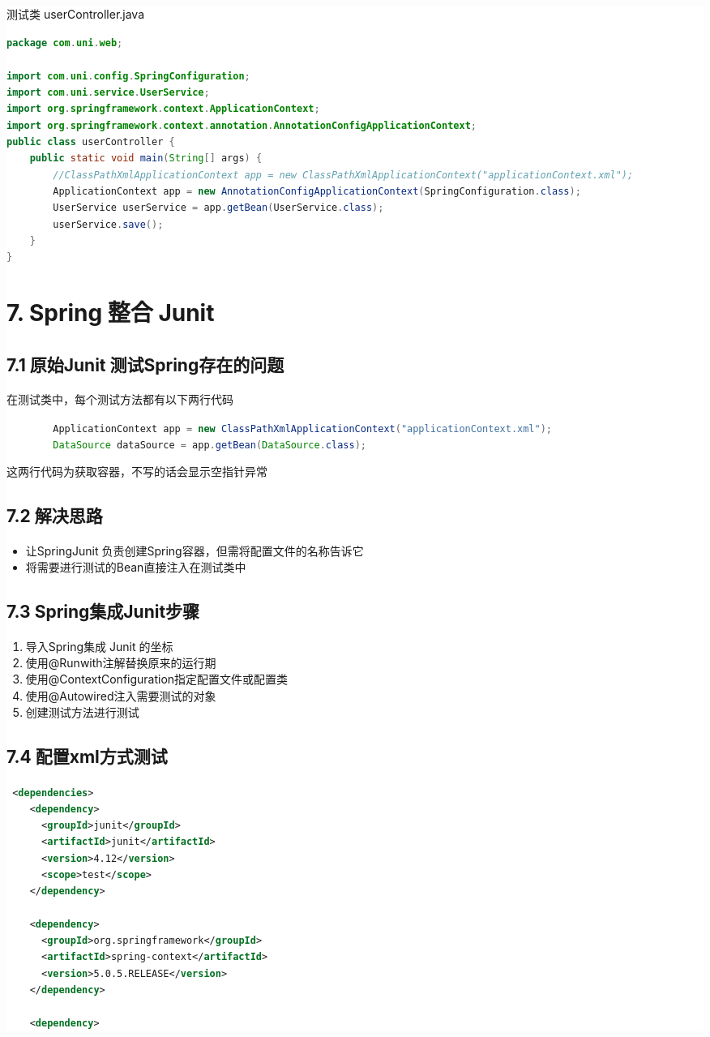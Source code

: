 测试类 userController.java

```java
package com.uni.web;

import com.uni.config.SpringConfiguration;
import com.uni.service.UserService;
import org.springframework.context.ApplicationContext;
import org.springframework.context.annotation.AnnotationConfigApplicationContext;
public class userController {
    public static void main(String[] args) {
        //ClassPathXmlApplicationContext app = new ClassPathXmlApplicationContext("applicationContext.xml");
        ApplicationContext app = new AnnotationConfigApplicationContext(SpringConfiguration.class);
        UserService userService = app.getBean(UserService.class);
        userService.save();
    }
}
```

# 7. Spring 整合 Junit

## 7.1 原始Junit 测试Spring存在的问题

在测试类中，每个测试方法都有以下两行代码

```java
        ApplicationContext app = new ClassPathXmlApplicationContext("applicationContext.xml");
        DataSource dataSource = app.getBean(DataSource.class);
```

这两行代码为获取容器，不写的话会显示空指针异常

## 7.2 解决思路

- 让SpringJunit 负责创建Spring容器，但需将配置文件的名称告诉它
- 将需要进行测试的Bean直接注入在测试类中

## 7.3 Spring集成Junit步骤

1. 导入Spring集成 Junit 的坐标
2. 使用@Runwith注解替换原来的运行期
3. 使用@ContextConfiguration指定配置文件或配置类
4. 使用@Autowired注入需要测试的对象
5. 创建测试方法进行测试

## 7.4 配置xml方式测试

```xml
 <dependencies>
    <dependency>
      <groupId>junit</groupId>
      <artifactId>junit</artifactId>
      <version>4.12</version>
      <scope>test</scope>
    </dependency>

    <dependency>
      <groupId>org.springframework</groupId>
      <artifactId>spring-context</artifactId>
      <version>5.0.5.RELEASE</version>
    </dependency>

    <dependency>
```